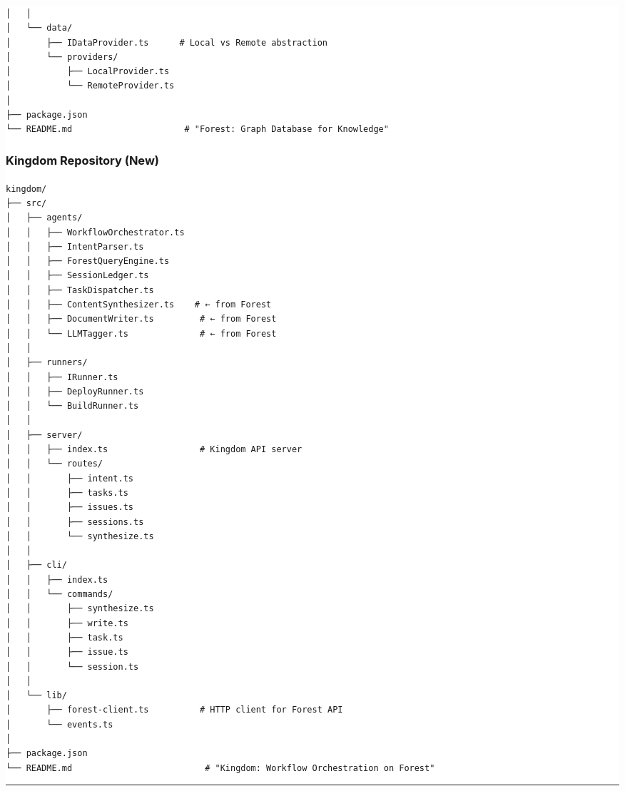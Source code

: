 ```
│   │
│   └── data/
│       ├── IDataProvider.ts      # Local vs Remote abstraction
│       └── providers/
│           ├── LocalProvider.ts
│           └── RemoteProvider.ts
│
├── package.json
└── README.md                      # "Forest: Graph Database for Knowledge"
```

### Kingdom Repository (New)

```
kingdom/
├── src/
│   ├── agents/
│   │   ├── WorkflowOrchestrator.ts
│   │   ├── IntentParser.ts
│   │   ├── ForestQueryEngine.ts
│   │   ├── SessionLedger.ts
│   │   ├── TaskDispatcher.ts
│   │   ├── ContentSynthesizer.ts    # ← from Forest
│   │   ├── DocumentWriter.ts         # ← from Forest
│   │   └── LLMTagger.ts              # ← from Forest
│   │
│   ├── runners/
│   │   ├── IRunner.ts
│   │   ├── DeployRunner.ts
│   │   └── BuildRunner.ts
│   │
│   ├── server/
│   │   ├── index.ts                  # Kingdom API server
│   │   └── routes/
│   │       ├── intent.ts
│   │       ├── tasks.ts
│   │       ├── issues.ts
│   │       ├── sessions.ts
│   │       └── synthesize.ts
│   │
│   ├── cli/
│   │   ├── index.ts
│   │   └── commands/
│   │       ├── synthesize.ts
│   │       ├── write.ts
│   │       ├── task.ts
│   │       ├── issue.ts
│   │       └── session.ts
│   │
│   └── lib/
│       ├── forest-client.ts          # HTTP client for Forest API
│       └── events.ts
│
├── package.json
└── README.md                          # "Kingdom: Workflow Orchestration on Forest"
```

---